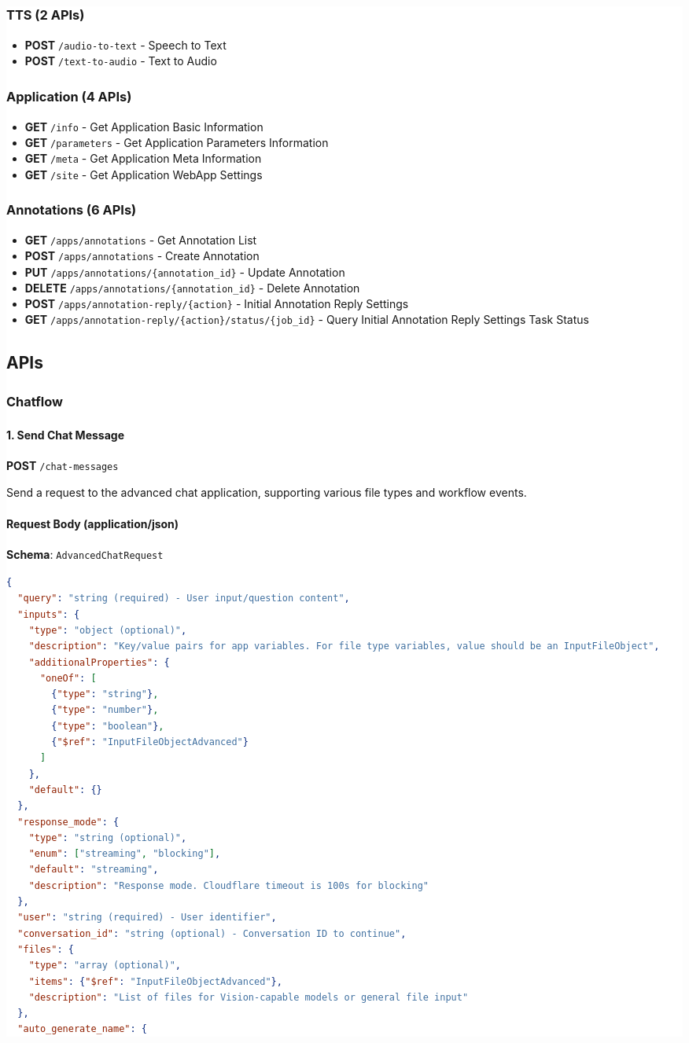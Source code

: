 ### TTS (2 APIs)
- **POST** `/audio-to-text` - Speech to Text
- **POST** `/text-to-audio` - Text to Audio

### Application (4 APIs)
- **GET** `/info` - Get Application Basic Information
- **GET** `/parameters` - Get Application Parameters Information
- **GET** `/meta` - Get Application Meta Information
- **GET** `/site` - Get Application WebApp Settings

### Annotations (6 APIs)
- **GET** `/apps/annotations` - Get Annotation List
- **POST** `/apps/annotations` - Create Annotation
- **PUT** `/apps/annotations/{annotation_id}` - Update Annotation
- **DELETE** `/apps/annotations/{annotation_id}` - Delete Annotation
- **POST** `/apps/annotation-reply/{action}` - Initial Annotation Reply Settings
- **GET** `/apps/annotation-reply/{action}/status/{job_id}` - Query Initial Annotation Reply Settings Task Status

## APIs

### Chatflow

#### 1. Send Chat Message

**POST** `/chat-messages`

Send a request to the advanced chat application, supporting various file types and workflow events.

#### Request Body (application/json)

**Schema**: `AdvancedChatRequest`

```json
{
  "query": "string (required) - User input/question content",
  "inputs": {
    "type": "object (optional)",
    "description": "Key/value pairs for app variables. For file type variables, value should be an InputFileObject",
    "additionalProperties": {
      "oneOf": [
        {"type": "string"},
        {"type": "number"},
        {"type": "boolean"},
        {"$ref": "InputFileObjectAdvanced"}
      ]
    },
    "default": {}
  },
  "response_mode": {
    "type": "string (optional)",
    "enum": ["streaming", "blocking"],
    "default": "streaming",
    "description": "Response mode. Cloudflare timeout is 100s for blocking"
  },
  "user": "string (required) - User identifier",
  "conversation_id": "string (optional) - Conversation ID to continue",
  "files": {
    "type": "array (optional)",
    "items": {"$ref": "InputFileObjectAdvanced"},
    "description": "List of files for Vision-capable models or general file input"
  },
  "auto_generate_name": {
```